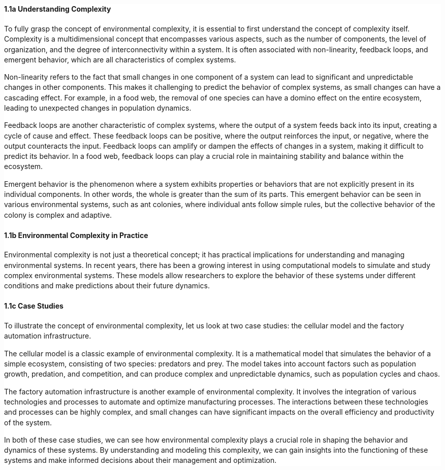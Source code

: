 #### 1.1a Understanding Complexity

To fully grasp the concept of environmental complexity, it is essential to first understand the concept of complexity itself. Complexity is a multidimensional concept that encompasses various aspects, such as the number of components, the level of organization, and the degree of interconnectivity within a system. It is often associated with non-linearity, feedback loops, and emergent behavior, which are all characteristics of complex systems.

Non-linearity refers to the fact that small changes in one component of a system can lead to significant and unpredictable changes in other components. This makes it challenging to predict the behavior of complex systems, as small changes can have a cascading effect. For example, in a food web, the removal of one species can have a domino effect on the entire ecosystem, leading to unexpected changes in population dynamics.

Feedback loops are another characteristic of complex systems, where the output of a system feeds back into its input, creating a cycle of cause and effect. These feedback loops can be positive, where the output reinforces the input, or negative, where the output counteracts the input. Feedback loops can amplify or dampen the effects of changes in a system, making it difficult to predict its behavior. In a food web, feedback loops can play a crucial role in maintaining stability and balance within the ecosystem.

Emergent behavior is the phenomenon where a system exhibits properties or behaviors that are not explicitly present in its individual components. In other words, the whole is greater than the sum of its parts. This emergent behavior can be seen in various environmental systems, such as ant colonies, where individual ants follow simple rules, but the collective behavior of the colony is complex and adaptive.

#### 1.1b Environmental Complexity in Practice

Environmental complexity is not just a theoretical concept; it has practical implications for understanding and managing environmental systems. In recent years, there has been a growing interest in using computational models to simulate and study complex environmental systems. These models allow researchers to explore the behavior of these systems under different conditions and make predictions about their future dynamics.

#### 1.1c Case Studies

To illustrate the concept of environmental complexity, let us look at two case studies: the cellular model and the factory automation infrastructure.

The cellular model is a classic example of environmental complexity. It is a mathematical model that simulates the behavior of a simple ecosystem, consisting of two species: predators and prey. The model takes into account factors such as population growth, predation, and competition, and can produce complex and unpredictable dynamics, such as population cycles and chaos.

The factory automation infrastructure is another example of environmental complexity. It involves the integration of various technologies and processes to automate and optimize manufacturing processes. The interactions between these technologies and processes can be highly complex, and small changes can have significant impacts on the overall efficiency and productivity of the system.

In both of these case studies, we can see how environmental complexity plays a crucial role in shaping the behavior and dynamics of these systems. By understanding and modeling this complexity, we can gain insights into the functioning of these systems and make informed decisions about their management and optimization.
